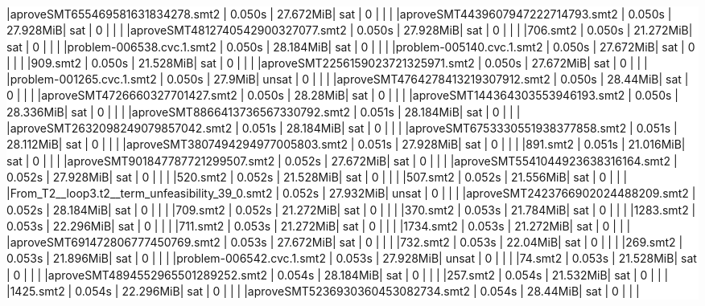 |aproveSMT655469581631834278.smt2                             |    0.050s | 27.672MiB| sat | 0 |  |  |
|aproveSMT4439607947222714793.smt2                            |    0.050s | 27.928MiB| sat | 0 |  |  |
|aproveSMT4812740542900327077.smt2                            |    0.050s | 27.928MiB| sat | 0 |  |  |
|706.smt2                                                     |    0.050s | 21.272MiB| sat | 0 |  |  |
|problem-006538.cvc.1.smt2                                    |    0.050s | 28.184MiB| sat | 0 |  |  |
|problem-005140.cvc.1.smt2                                    |    0.050s | 27.672MiB| sat | 0 |  |  |
|909.smt2                                                     |    0.050s | 21.528MiB| sat | 0 |  |  |
|aproveSMT2256159023721325971.smt2                            |    0.050s | 27.672MiB| sat | 0 |  |  |
|problem-001265.cvc.1.smt2                                    |    0.050s | 27.9MiB| unsat | 0 |  |  |
|aproveSMT4764278413219307912.smt2                            |    0.050s | 28.44MiB| sat | 0 |  |  |
|aproveSMT4726660327701427.smt2                               |    0.050s | 28.28MiB| sat | 0 |  |  |
|aproveSMT144364303553946193.smt2                             |    0.050s | 28.336MiB| sat | 0 |  |  |
|aproveSMT8866413736567330792.smt2                            |    0.051s | 28.184MiB| sat | 0 |  |  |
|aproveSMT2632098249079857042.smt2                            |    0.051s | 28.184MiB| sat | 0 |  |  |
|aproveSMT6753330551938377858.smt2                            |    0.051s | 28.112MiB| sat | 0 |  |  |
|aproveSMT3807494294977005803.smt2                            |    0.051s | 27.928MiB| sat | 0 |  |  |
|891.smt2                                                     |    0.051s | 21.016MiB| sat | 0 |  |  |
|aproveSMT901847787721299507.smt2                             |    0.052s | 27.672MiB| sat | 0 |  |  |
|aproveSMT5541044923638316164.smt2                            |    0.052s | 27.928MiB| sat | 0 |  |  |
|520.smt2                                                     |    0.052s | 21.528MiB| sat | 0 |  |  |
|507.smt2                                                     |    0.052s | 21.556MiB| sat | 0 |  |  |
|From_T2__loop3.t2__term_unfeasibility_39_0.smt2              |    0.052s | 27.932MiB| unsat | 0 |  |  |
|aproveSMT2423766902024488209.smt2                            |    0.052s | 28.184MiB| sat | 0 |  |  |
|709.smt2                                                     |    0.052s | 21.272MiB| sat | 0 |  |  |
|370.smt2                                                     |    0.053s | 21.784MiB| sat | 0 |  |  |
|1283.smt2                                                    |    0.053s | 22.296MiB| sat | 0 |  |  |
|711.smt2                                                     |    0.053s | 21.272MiB| sat | 0 |  |  |
|1734.smt2                                                    |    0.053s | 21.272MiB| sat | 0 |  |  |
|aproveSMT691472806777450769.smt2                             |    0.053s | 27.672MiB| sat | 0 |  |  |
|732.smt2                                                     |    0.053s | 22.04MiB| sat | 0 |  |  |
|269.smt2                                                     |    0.053s | 21.896MiB| sat | 0 |  |  |
|problem-006542.cvc.1.smt2                                    |    0.053s | 27.928MiB| unsat | 0 |  |  |
|74.smt2                                                      |    0.053s | 21.528MiB| sat | 0 |  |  |
|aproveSMT4894552965501289252.smt2                            |    0.054s | 28.184MiB| sat | 0 |  |  |
|257.smt2                                                     |    0.054s | 21.532MiB| sat | 0 |  |  |
|1425.smt2                                                    |    0.054s | 22.296MiB| sat | 0 |  |  |
|aproveSMT5236930360453082734.smt2                            |    0.054s | 28.44MiB| sat | 0 |  |  |